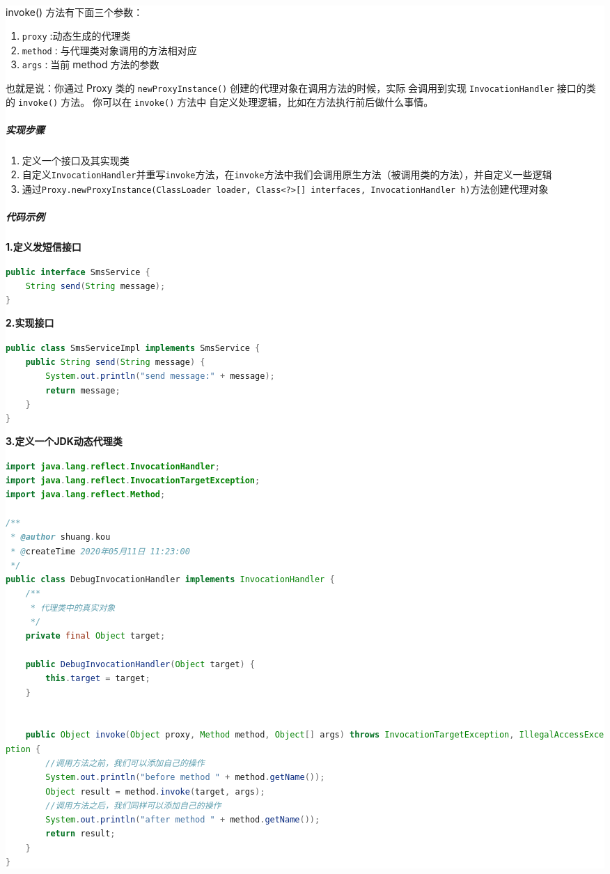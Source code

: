 invoke() 方法有下面三个参数： 

1. `proxy` :动态生成的代理类 
2. `method` : 与代理类对象调用的方法相对应 
3. `args` : 当前 method 方法的参数

也就是说：你通过 Proxy 类的 `newProxyInstance()` 创建的代理对象在调用方法的时候，实际 会调用到实现 `InvocationHandler` 接口的类的 `invoke()` 方法。 你可以在 `invoke()` 方法中 自定义处理逻辑，比如在方法执行前后做什么事情。

##### 实现步骤

1. 定义一个接口及其实现类
2. 自定义`InvocationHandler`并重写`invoke`方法，在`invoke`方法中我们会调用原生方法（被调用类的方法），并自定义一些逻辑
3. 通过`Proxy.newProxyInstance(ClassLoader loader, Class<?>[] interfaces, InvocationHandler h)`方法创建代理对象

##### 代码示例

**1.定义发短信接口**

```java
public interface SmsService {
    String send(String message);
}
```

**2.实现接口**

```java
public class SmsServiceImpl implements SmsService {
    public String send(String message) {
        System.out.println("send message:" + message);
        return message;
    }
}
```

**3.定义一个JDK动态代理类**

```java
import java.lang.reflect.InvocationHandler;
import java.lang.reflect.InvocationTargetException;
import java.lang.reflect.Method;

/**
 * @author shuang.kou
 * @createTime 2020年05月11日 11:23:00
 */
public class DebugInvocationHandler implements InvocationHandler {
    /**
     * 代理类中的真实对象
     */
    private final Object target;

    public DebugInvocationHandler(Object target) {
        this.target = target;
    }


    public Object invoke(Object proxy, Method method, Object[] args) throws InvocationTargetException, IllegalAccessException {
        //调用方法之前，我们可以添加自己的操作
        System.out.println("before method " + method.getName());
        Object result = method.invoke(target, args);
        //调用方法之后，我们同样可以添加自己的操作
        System.out.println("after method " + method.getName());
        return result;
    }
}
```